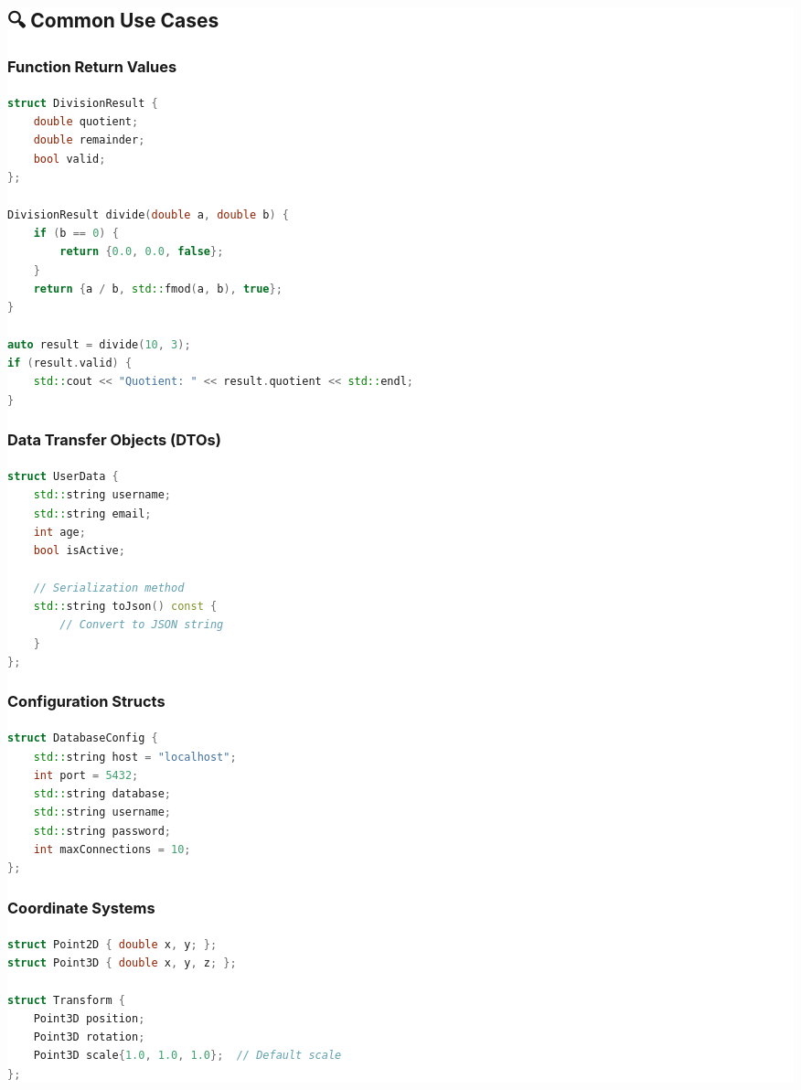 ## 🔍 Common Use Cases

### Function Return Values
```cpp
struct DivisionResult {
    double quotient;
    double remainder;
    bool valid;
};

DivisionResult divide(double a, double b) {
    if (b == 0) {
        return {0.0, 0.0, false};
    }
    return {a / b, std::fmod(a, b), true};
}

auto result = divide(10, 3);
if (result.valid) {
    std::cout << "Quotient: " << result.quotient << std::endl;
}
```

### Data Transfer Objects (DTOs)
```cpp
struct UserData {
    std::string username;
    std::string email;
    int age;
    bool isActive;
    
    // Serialization method
    std::string toJson() const {
        // Convert to JSON string
    }
};
```

### Configuration Structs
```cpp
struct DatabaseConfig {
    std::string host = "localhost";
    int port = 5432;
    std::string database;
    std::string username;
    std::string password;
    int maxConnections = 10;
};
```

### Coordinate Systems
```cpp
struct Point2D { double x, y; };
struct Point3D { double x, y, z; };

struct Transform {
    Point3D position;
    Point3D rotation;
    Point3D scale{1.0, 1.0, 1.0};  // Default scale
};
```
